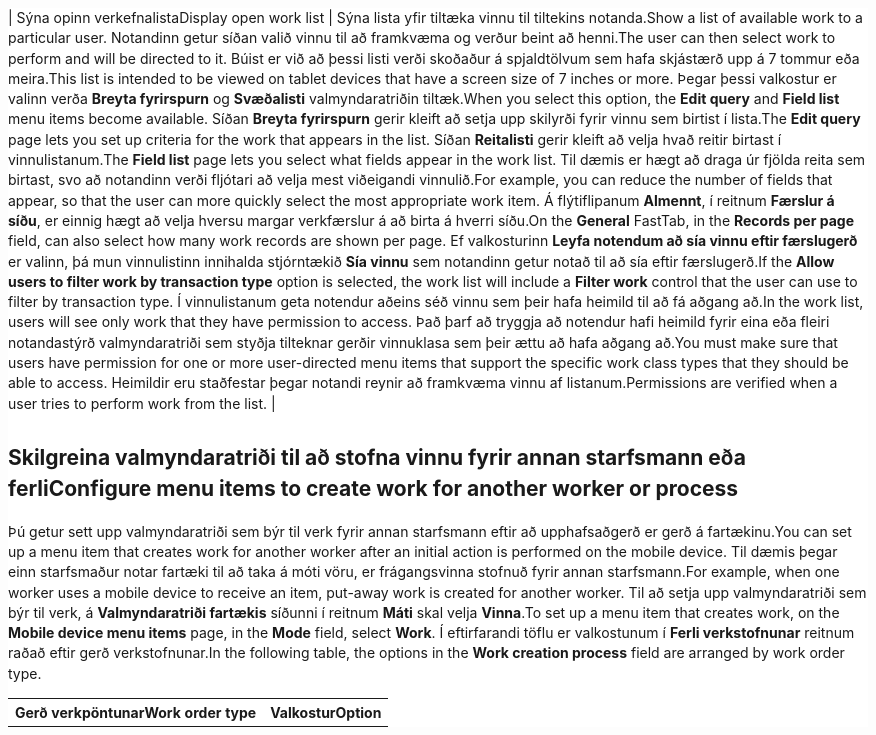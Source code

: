 | <span data-ttu-id="b7c26-167">Sýna opinn verkefnalista</span><span class="sxs-lookup"><span data-stu-id="b7c26-167">Display open work list</span></span>      | <span data-ttu-id="b7c26-168">Sýna lista yfir tiltæka vinnu til tiltekins notanda.</span><span class="sxs-lookup"><span data-stu-id="b7c26-168">Show a list of available work to a particular user.</span></span> <span data-ttu-id="b7c26-169">Notandinn getur síðan valið vinnu til að framkvæma og verður beint að henni.</span><span class="sxs-lookup"><span data-stu-id="b7c26-169">The user can then select work to perform and will be directed to it.</span></span> <span data-ttu-id="b7c26-170">Búist er við að þessi listi verði skoðaður á spjaldtölvum sem hafa skjástærð upp á 7 tommur eða meira.</span><span class="sxs-lookup"><span data-stu-id="b7c26-170">This list is intended to be viewed on tablet devices that have a screen size of 7 inches or more.</span></span> <span data-ttu-id="b7c26-171">Þegar þessi valkostur er valinn verða **Breyta fyrirspurn** og **Svæðalisti** valmyndaratriðin tiltæk.</span><span class="sxs-lookup"><span data-stu-id="b7c26-171">When you select this option, the **Edit query** and **Field list** menu items become available.</span></span> <span data-ttu-id="b7c26-172">Síðan **Breyta fyrirspurn** gerir kleift að setja upp skilyrði fyrir vinnu sem birtist í lista.</span><span class="sxs-lookup"><span data-stu-id="b7c26-172">The **Edit query** page lets you set up criteria for the work that appears in the list.</span></span> <span data-ttu-id="b7c26-173">Síðan **Reitalisti** gerir kleift að velja hvað reitir birtast í vinnulistanum.</span><span class="sxs-lookup"><span data-stu-id="b7c26-173">The **Field list** page lets you select what fields appear in the work list.</span></span> <span data-ttu-id="b7c26-174">Til dæmis er hægt að draga úr fjölda reita sem birtast, svo að notandinn verði fljótari að velja mest viðeigandi vinnulið.</span><span class="sxs-lookup"><span data-stu-id="b7c26-174">For example, you can reduce the number of fields that appear, so that the user can more quickly select the most appropriate work item.</span></span> <span data-ttu-id="b7c26-175">Á flýtiflipanum **Almennt**, í reitnum **Færslur á síðu**, er einnig hægt að velja hversu margar verkfærslur á að birta á hverri síðu.</span><span class="sxs-lookup"><span data-stu-id="b7c26-175">On the **General** FastTab, in the **Records per page** field, can also select how many work records are shown per page.</span></span> <span data-ttu-id="b7c26-176">Ef valkosturinn **Leyfa notendum að sía vinnu eftir færslugerð** er valinn, þá mun vinnulistinn innihalda stjórntækið **Sía vinnu** sem notandinn getur notað til að sía eftir færslugerð.</span><span class="sxs-lookup"><span data-stu-id="b7c26-176">If the **Allow users to filter work by transaction type** option is selected, the work list will include a **Filter work** control that the user can use to filter by transaction type.</span></span> <span data-ttu-id="b7c26-177">Í vinnulistanum geta notendur aðeins séð vinnu sem þeir hafa heimild til að fá aðgang að.</span><span class="sxs-lookup"><span data-stu-id="b7c26-177">In the work list, users will see only work that they have permission to access.</span></span> <span data-ttu-id="b7c26-178">Það þarf að tryggja að notendur hafi heimild fyrir eina eða fleiri notandastýrð valmyndaratriði sem styðja tilteknar gerðir vinnuklasa sem þeir ættu að hafa aðgang að.</span><span class="sxs-lookup"><span data-stu-id="b7c26-178">You must make sure that users have permission for one or more user-directed menu items that support the specific work class types that they should be able to access.</span></span> <span data-ttu-id="b7c26-179">Heimildir eru staðfestar þegar notandi reynir að framkvæma vinnu af listanum.</span><span class="sxs-lookup"><span data-stu-id="b7c26-179">Permissions are verified when a user tries to perform work from the list.</span></span> |

## <a name="configure-menu-items-to-create-work-for-another-worker-or-process"></a><span data-ttu-id="b7c26-180">Skilgreina valmyndaratriði til að stofna vinnu fyrir annan starfsmann eða ferli</span><span class="sxs-lookup"><span data-stu-id="b7c26-180">Configure menu items to create work for another worker or process</span></span>
<span data-ttu-id="b7c26-181">Þú getur sett upp valmyndaratriði sem býr til verk fyrir annan starfsmann eftir að upphafsaðgerð er gerð á fartækinu.</span><span class="sxs-lookup"><span data-stu-id="b7c26-181">You can set up a menu item that creates work for another worker after an initial action is performed on the mobile device.</span></span> <span data-ttu-id="b7c26-182">Til dæmis þegar einn starfsmaður notar fartæki til að taka á móti vöru, er frágangsvinna stofnuð fyrir annan starfsmann.</span><span class="sxs-lookup"><span data-stu-id="b7c26-182">For example, when one worker uses a mobile device to receive an item, put-away work is created for another worker.</span></span> <span data-ttu-id="b7c26-183">Til að setja upp valmyndaratriði sem býr til verk, á **Valmyndaratriði fartækis** síðunni í reitnum **Máti** skal velja **Vinna**.</span><span class="sxs-lookup"><span data-stu-id="b7c26-183">To set up a menu item that creates work, on the **Mobile device menu items** page, in the **Mode** field, select **Work**.</span></span> <span data-ttu-id="b7c26-184">Í eftirfarandi töflu er valkostunum í **Ferli verkstofnunar** reitnum raðað eftir gerð verkstofnunar.</span><span class="sxs-lookup"><span data-stu-id="b7c26-184">In the following table, the options in the **Work creation process** field are arranged by work order type.</span></span>

<table>
<tbody>
<tr>
<th><span data-ttu-id="b7c26-185">Gerð verkpöntunar</span><span class="sxs-lookup"><span data-stu-id="b7c26-185">Work order type</span></span></th>
<th><span data-ttu-id="b7c26-186">Valkostur</span><span class="sxs-lookup"><span data-stu-id="b7c26-186">Option</span></span></th>